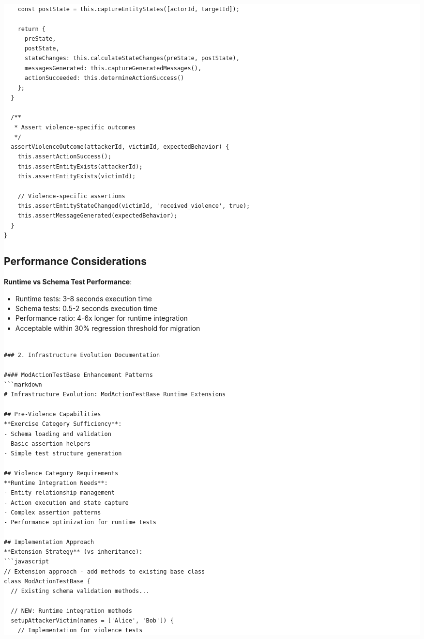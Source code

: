 ```
    const postState = this.captureEntityStates([actorId, targetId]);
    
    return {
      preState,
      postState,
      stateChanges: this.calculateStateChanges(preState, postState),
      messagesGenerated: this.captureGeneratedMessages(),
      actionSucceeded: this.determineActionSuccess()
    };
  }

  /**
   * Assert violence-specific outcomes
   */
  assertViolenceOutcome(attackerId, victimId, expectedBehavior) {
    this.assertActionSuccess();
    this.assertEntityExists(attackerId);
    this.assertEntityExists(victimId);
    
    // Violence-specific assertions
    this.assertEntityStateChanged(victimId, 'received_violence', true);
    this.assertMessageGenerated(expectedBehavior);
  }
}
```

## Performance Considerations
**Runtime vs Schema Test Performance**:
- Runtime tests: 3-8 seconds execution time
- Schema tests: 0.5-2 seconds execution time
- Performance ratio: 4-6x longer for runtime integration
- Acceptable within 30% regression threshold for migration
```

### 2. Infrastructure Evolution Documentation

#### ModActionTestBase Enhancement Patterns
```markdown
# Infrastructure Evolution: ModActionTestBase Runtime Extensions

## Pre-Violence Capabilities
**Exercise Category Sufficiency**:
- Schema loading and validation
- Basic assertion helpers
- Simple test structure generation

## Violence Category Requirements
**Runtime Integration Needs**:
- Entity relationship management
- Action execution and state capture
- Complex assertion patterns
- Performance optimization for runtime tests

## Implementation Approach
**Extension Strategy** (vs inheritance):
```javascript
// Extension approach - add methods to existing base class
class ModActionTestBase {
  // Existing schema validation methods...
  
  // NEW: Runtime integration methods
  setupAttackerVictim(names = ['Alice', 'Bob']) {
    // Implementation for violence tests
```